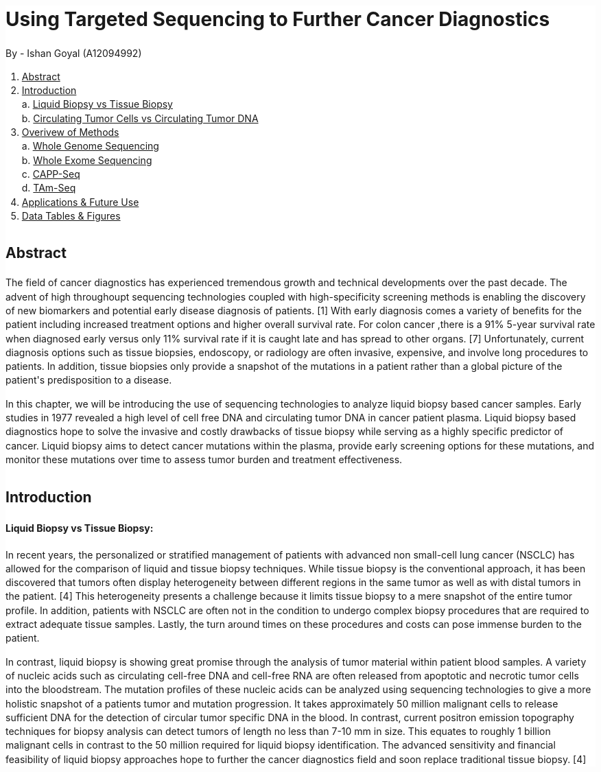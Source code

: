 # Using Targeted Sequencing to Further Cancer Diagnostics
By - Ishan Goyal (A12094992)

1. [Abstract](#1)<br>
2. [Introduction](#2)<br>
	a. [Liquid Biopsy vs Tissue Biopsy](#21)<br>
	b. [Circulating Tumor Cells vs Circulating Tumor DNA](#22)<br>
3. [Overivew of Methods](#3)<br>
	a. [Whole Genome Sequencing](#31)<br>
	b. [Whole Exome Sequencing](#32)<br>
	c. [CAPP-Seq](#33)<br>
	d. [TAm-Seq](#34)<br>
4. [Applications & Future Use](#4)<br>
5. [Data Tables & Figures](#5)<br>


## Abstract <a name="1"></a>

The field of cancer diagnostics has experienced tremendous growth and technical developments over the past decade. The advent of high throughoupt sequencing technologies coupled with high-specificity screening methods is enabling the discovery of new biomarkers and potential early disease diagnosis of patients. [1] With early diagnosis comes a variety of benefits for the patient including increased treatment options and higher overall survival rate. For colon cancer ,there is a 91% 5-year survival rate when diagnosed early versus only 11% survival rate if it is caught late and has spread to other organs. [7] Unfortunately, current diagnosis options such as tissue biopsies, endoscopy, or radiology are often invasive, expensive, and involve long procedures to patients. In addition, tissue biopsies only provide a snapshot of the mutations in a patient rather than a global picture of the patient's predisposition to a disease.

In this chapter, we will be introducing the use of sequencing technologies to analyze liquid biopsy based cancer samples. Early studies in 1977 revealed a high level of cell free DNA and circulating tumor DNA in cancer patient plasma. Liquid biopsy based diagnostics hope to solve the invasive and costly drawbacks of tissue biopsy while serving as a highly specific predictor of cancer. Liquid biopsy aims to detect cancer mutations within the plasma, provide early screening options for these mutations, and monitor these mutations over time to assess tumor burden and treatment effectiveness.


## Introduction <a name="2"></a>

#### Liquid Biopsy vs Tissue Biopsy: <a name="21"></a> <br>
In recent years, the personalized or stratified management of patients with advanced non small-cell lung cancer (NSCLC) has allowed for the comparison of liquid and tissue biopsy techniques. While tissue biopsy is the conventional approach, it has been discovered that tumors often display heterogeneity between different regions in the same tumor as well as with distal tumors in the patient. [4] This heterogeneity presents a challenge because it limits tissue biopsy to a mere snapshot of the entire tumor profile. In addition, patients with NSCLC are often not in the condition to undergo complex biopsy procedures that are required to extract adequate tissue samples. Lastly, the turn around times on these procedures and costs can pose immense burden to the patient.

In contrast, liquid biopsy is showing great promise through the analysis of tumor material within patient blood samples. A variety of nucleic acids such as circulating cell-free DNA and cell-free RNA are often released from apoptotic and necrotic tumor cells into the bloodstream. The mutation profiles of these nucleic acids can be analyzed using sequencing technologies to give a more holistic snapshot of a patients tumor and mutation progression. It takes approximately 50 million malignant cells to release sufficient DNA for the detection of circular tumor specific DNA in the blood. In contrast, current positron emission topography techniques for biopsy analysis can detect tumors of length no less than 7-10 mm in size. This equates to roughly 1 billion malignant cells in contrast to the 50 million required for liquid biopsy identification. The advanced sensitivity and financial feasibility of liquid biopsy approaches hope to further the cancer diagnostics field and soon replace traditional tissue biopsy. [4]
